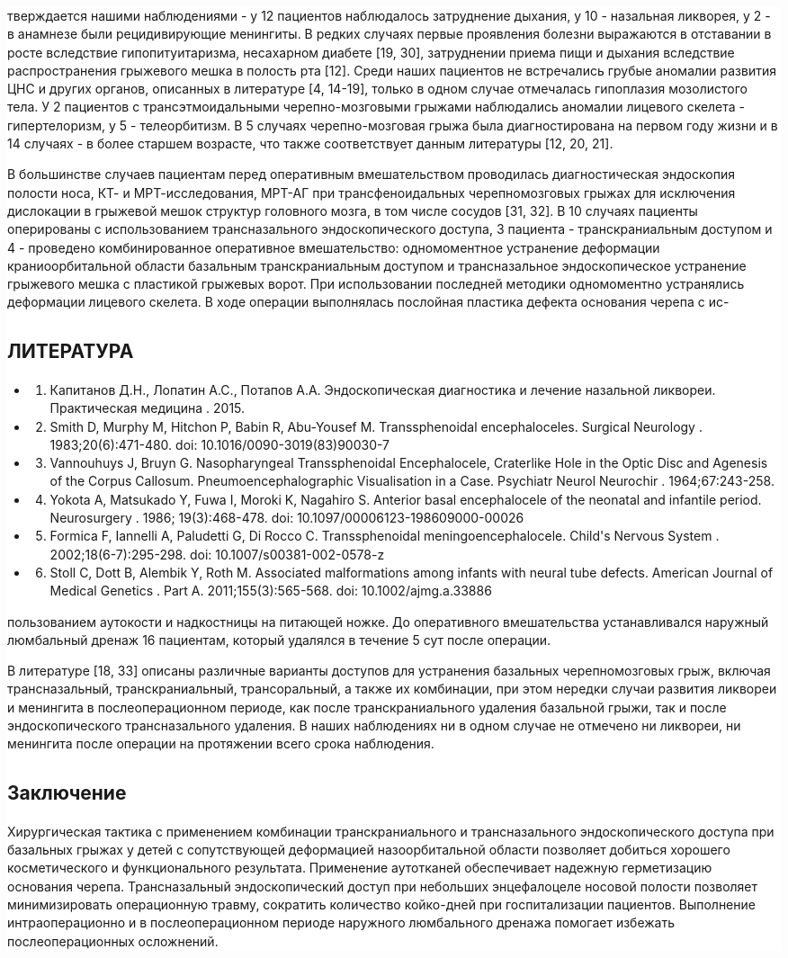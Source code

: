 тверждается нашими наблюдениями - у 12 пациентов наблюдалось затруднение дыхания, у 10 - назальная ликворея, у 2 - в анамнезе были рецидивирующие менингиты. В редких случаях первые проявления болезни выражаются в отставании в росте вследствие  гипопитуитаризма,  несахарном  диабете [19, 30], затруднении приема пищи и дыхания вследствие распространения грыжевого мешка в полость рта  [12].  Среди  наших  пациентов  не  встречались грубые аномалии развития ЦНС и других органов, описанных  в литературе [4, 14-19], только в одном случае отмечалась гипоплазия мозолистого тела. У 2 пациентов  с  трансэтмоидальными  черепно-мозговыми  грыжами  наблюдались  аномалии  лицевого скелета - гипертелоризм, у 5 - телеорбитизм. В 5 случаях черепно-мозговая грыжа была диагностирована на первом году жизни и в 14 случаях - в более старшем возрасте, что также соответствует данным литературы [12, 20, 21].

В  большинстве  случаев  пациентам  перед  оперативным  вмешательством  проводилась  диагностическая  эндоскопия  полости  носа,  КТ-  и  МРТ-исследования, МРТ-АГ при трансфеноидальных черепномозговых грыжах для исключения дислокации в грыжевой мешок структур головного мозга, в том числе сосудов [31, 32]. В 10 случаях пациенты оперированы с использованием трансназального эндоскопического  доступа,  3  пациента  -  транскраниальным доступом и 4 - проведено комбинированное оперативное вмешательство: одномоментное устранение деформации  краниоорбитальной  области  базальным  транскраниальным доступом и трансназальное эндоскопическое  устранение  грыжевого  мешка  с  пластикой грыжевых ворот. При использовании последней методики одномоментно устранялись деформации лицевого  скелета.  В  ходе  операции  выполнялась  послойная  пластика  дефекта  основания  черепа  с  ис-

## ЛИТЕРАТУРА

- 1. Капитанов Д.Н., Лопатин А.С., Потапов А.А. Эндоскопическая диагностика и лечение назальной ликвореи. Практическая медицина . 2015.
- 2. Smith D, Murphy M, Hitchon P, Babin R, Abu-Yousef M. Transsphenoidal encephaloceles. Surgical Neurology . 1983;20(6):471-480. doi: 10.1016/0090-3019(83)90030-7
- 3. Vannouhuys J, Bruyn G. Nasopharyngeal Transsphenoidal Encephalocele, Craterlike Hole in the Optic Disc and Agenesis of the Corpus Callosum. Pneumoencephalographic Visualisation in a Case. Psychiatr Neurol Neurochir . 1964;67:243-258.
- 4. Yokota A, Matsukado Y, Fuwa I, Moroki K, Nagahiro S. Anterior basal encephalocele  of  the  neonatal  and  infantile  period. Neurosurgery .  1986; 19(3):468-478. doi: 10.1097/00006123-198609000-00026
- 5. Formica F, Iannelli A, Paludetti G, Di Rocco C. Transsphenoidal meningoencephalocele. Child's Nervous System . 2002;18(6-7):295-298. doi: 10.1007/s00381-002-0578-z
- 6. Stoll C, Dott B, Alembik Y, Roth M. Associated malformations among infants with neural tube defects. American Journal of Medical Genetics . Part A. 2011;155(3):565-568. doi: 10.1002/ajmg.a.33886

пользованием аутокости и надкостницы на питающей ножке.  До  оперативного  вмешательства  устанавливался наружный люмбальный дренаж 16 пациентам, который удалялся в течение 5 сут после операции.

В литературе [18, 33] описаны различные варианты доступов для устранения базальных черепномозговых  грыж,  включая  трансназальный,  транскраниальный,  трансоральный,  а  также  их  комбинации, при этом нередки случаи развития ликвореи  и  менингита  в  послеоперационном  периоде, как после транскраниального удаления базальной грыжи, так и после эндоскопического трансназального удаления. В наших наблюдениях ни в одном случае не отмечено ни ликвореи, ни менингита после операции на протяжении всего срока наблюдения.

## Заключение

Хирургическая тактика с применением комбинации транскраниального и трансназального эндоскопического доступа при базальных грыжах у детей с сопутствующей  деформацией  назоорбитальной области  позволяет  добиться  хорошего  косметического и функционального результата. Применение аутотканей  обеспечивает  надежную  герметизацию основания  черепа.  Трансназальный  эндоскопический доступ при небольших энцефалоцеле носовой полости позволяет минимизировать операционную травму,  сократить  количество  койко-дней  при  госпитализации пациентов. Выполнение интраоперационно и в послеоперационном периоде наружного люмбального дренажа помогает избежать послеоперационных осложнений.
